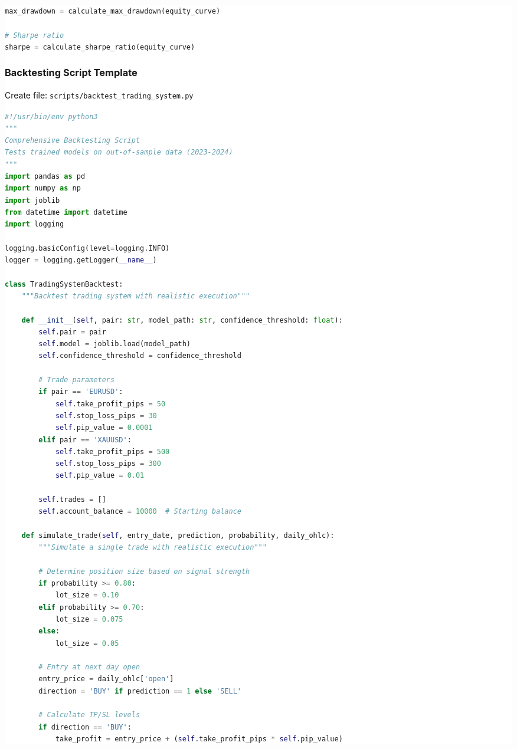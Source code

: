 ```python
max_drawdown = calculate_max_drawdown(equity_curve)

# Sharpe ratio
sharpe = calculate_sharpe_ratio(equity_curve)
```

### Backtesting Script Template

Create file: `scripts/backtest_trading_system.py`

```python
#!/usr/bin/env python3
"""
Comprehensive Backtesting Script
Tests trained models on out-of-sample data (2023-2024)
"""
import pandas as pd
import numpy as np
import joblib
from datetime import datetime
import logging

logging.basicConfig(level=logging.INFO)
logger = logging.getLogger(__name__)

class TradingSystemBacktest:
    """Backtest trading system with realistic execution"""
    
    def __init__(self, pair: str, model_path: str, confidence_threshold: float):
        self.pair = pair
        self.model = joblib.load(model_path)
        self.confidence_threshold = confidence_threshold
        
        # Trade parameters
        if pair == 'EURUSD':
            self.take_profit_pips = 50
            self.stop_loss_pips = 30
            self.pip_value = 0.0001
        elif pair == 'XAUUSD':
            self.take_profit_pips = 500
            self.stop_loss_pips = 300
            self.pip_value = 0.01
        
        self.trades = []
        self.account_balance = 10000  # Starting balance
        
    def simulate_trade(self, entry_date, prediction, probability, daily_ohlc):
        """Simulate a single trade with realistic execution"""
        
        # Determine position size based on signal strength
        if probability >= 0.80:
            lot_size = 0.10
        elif probability >= 0.70:
            lot_size = 0.075
        else:
            lot_size = 0.05
        
        # Entry at next day open
        entry_price = daily_ohlc['open']
        direction = 'BUY' if prediction == 1 else 'SELL'
        
        # Calculate TP/SL levels
        if direction == 'BUY':
            take_profit = entry_price + (self.take_profit_pips * self.pip_value)
```